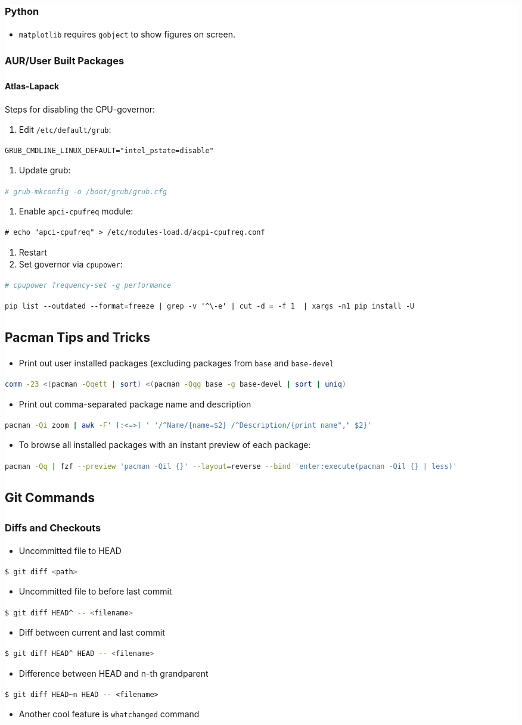 ### Python

- `matplotlib` requires `gobject` to show figures on screen.

### AUR/User Built Packages

#### Atlas-Lapack

Steps for disabling the CPU-governor:
1.  Edit `/etc/default/grub`:
```
GRUB_CMDLINE_LINUX_DEFAULT="intel_pstate=disable"
```
1. Update grub:
```bash
# grub-mkconfig -o /boot/grub/grub.cfg
```
1. Enable `apci-cpufreq` module:
```
# echo "apci-cpufreq" > /etc/modules-load.d/acpi-cpufreq.conf
```
1. Restart
1. Set governor via `cpupower`:
```bash
# cpupower frequency-set -g performance
```

```
pip list --outdated --format=freeze | grep -v '^\-e' | cut -d = -f 1  | xargs -n1 pip install -U
```

## Pacman Tips and Tricks

- Print out user installed packages (excluding packages from `base` and `base-devel`
```bash
comm -23 <(pacman -Qqett | sort) <(pacman -Qqg base -g base-devel | sort | uniq)
```
- Print out comma-separated package name and description
```bash
pacman -Qi zoom | awk -F' [:<=>] ' '/^Name/{name=$2} /^Description/{print name"," $2}'
```
- To browse all installed packages with an instant preview of each package:
```bash
pacman -Qq | fzf --preview 'pacman -Qil {}' --layout=reverse --bind 'enter:execute(pacman -Qil {} | less)'
```

## Git Commands

### Diffs and Checkouts
- Uncommitted file to HEAD
```bash
$ git diff <path>
```
- Uncommitted file to before last commit
```bash
$ git diff HEAD^ -- <filename>
```
- Diff between current and last commit
```bash
$ git diff HEAD^ HEAD -- <filename>
```
- Difference between HEAD and n-th grandparent
```
$ git diff HEAD~n HEAD -- <filename>
```
- Another cool feature is `whatchanged` command
```bash
```